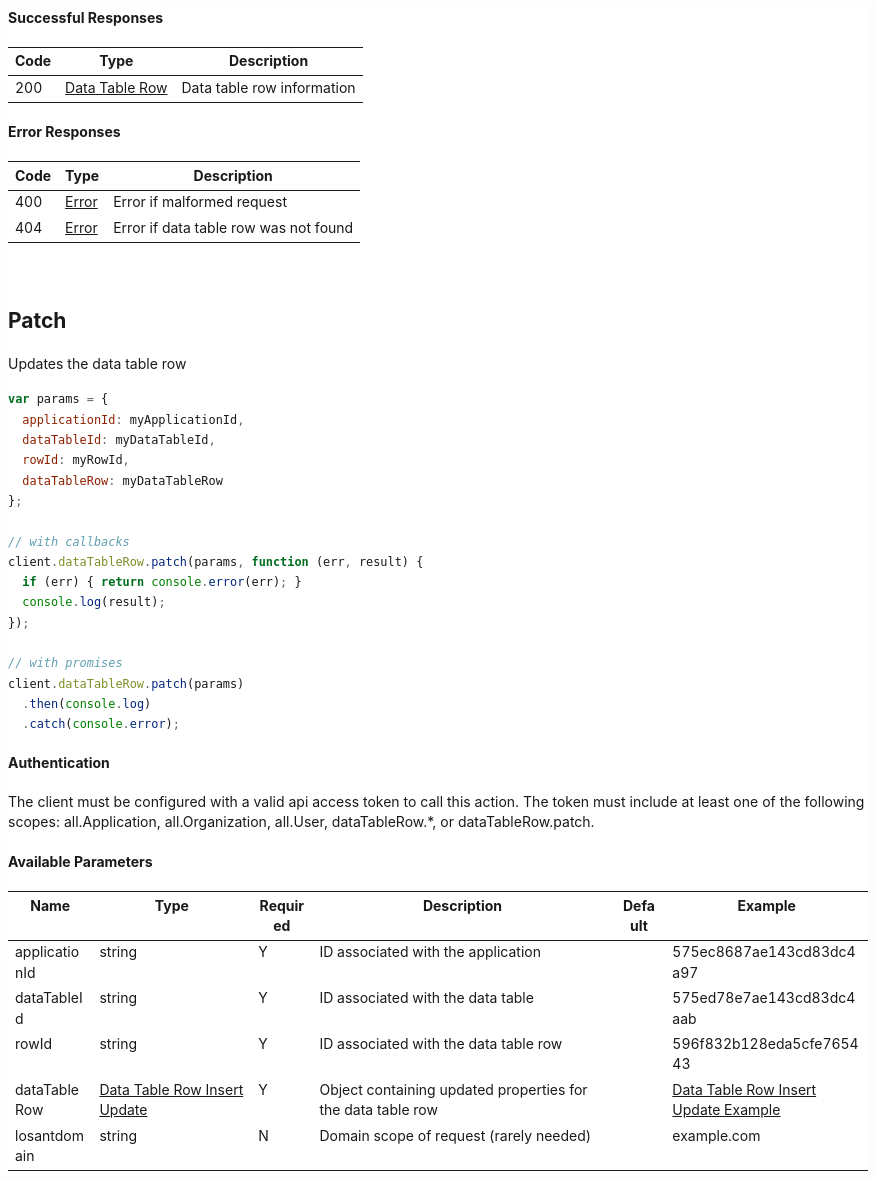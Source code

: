 #### Successful Responses

| Code | Type | Description |
| ---- | ---- | ----------- |
| 200 | [Data Table Row](_schemas.md#data-table-row) | Data table row information |

#### Error Responses

| Code | Type | Description |
| ---- | ---- | ----------- |
| 400 | [Error](_schemas.md#error) | Error if malformed request |
| 404 | [Error](_schemas.md#error) | Error if data table row was not found |

<br/>

## Patch

Updates the data table row

```javascript
var params = {
  applicationId: myApplicationId,
  dataTableId: myDataTableId,
  rowId: myRowId,
  dataTableRow: myDataTableRow
};

// with callbacks
client.dataTableRow.patch(params, function (err, result) {
  if (err) { return console.error(err); }
  console.log(result);
});

// with promises
client.dataTableRow.patch(params)
  .then(console.log)
  .catch(console.error);
```

#### Authentication
The client must be configured with a valid api access token to call this
action. The token must include at least one of the following scopes:
all.Application, all.Organization, all.User, dataTableRow.*, or dataTableRow.patch.

#### Available Parameters

| Name | Type | Required | Description | Default | Example |
| ---- | ---- | -------- | ----------- | ------- | ------- |
| applicationId | string | Y | ID associated with the application |  | 575ec8687ae143cd83dc4a97 |
| dataTableId | string | Y | ID associated with the data table |  | 575ed78e7ae143cd83dc4aab |
| rowId | string | Y | ID associated with the data table row |  | 596f832b128eda5cfe765443 |
| dataTableRow | [Data Table Row Insert Update](_schemas.md#data-table-row-insert-update) | Y | Object containing updated properties for the data table row |  | [Data Table Row Insert Update Example](_schemas.md#data-table-row-insert-update-example) |
| losantdomain | string | N | Domain scope of request (rarely needed) |  | example.com |
